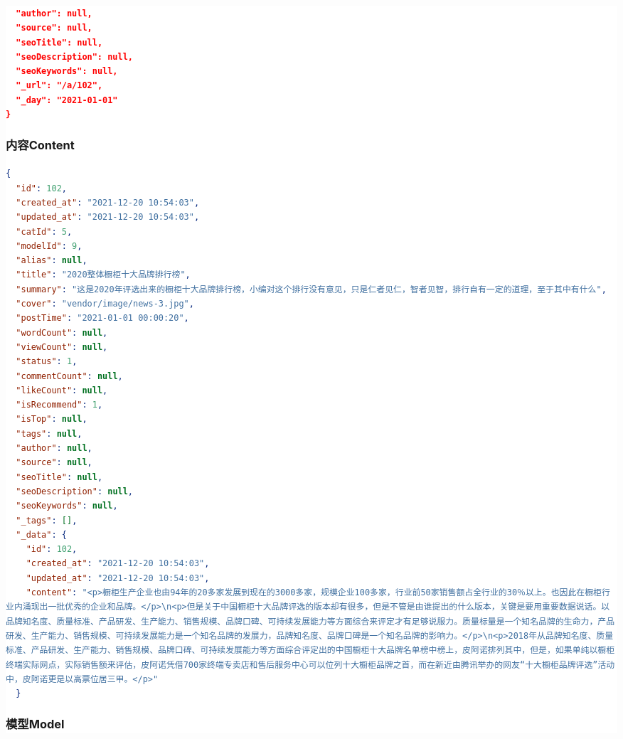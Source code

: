 ```json
  "author": null,
  "source": null,
  "seoTitle": null,
  "seoDescription": null,
  "seoKeywords": null,
  "_url": "/a/102",
  "_day": "2021-01-01"
}
```

### 内容Content

```json
{
  "id": 102,
  "created_at": "2021-12-20 10:54:03",
  "updated_at": "2021-12-20 10:54:03",
  "catId": 5,
  "modelId": 9,
  "alias": null,
  "title": "2020整体橱柜十大品牌排行榜",
  "summary": "这是2020年评选出来的橱柜十大品牌排行榜，小编对这个排行没有意见，只是仁者见仁，智者见智，排行自有一定的道理，至于其中有什么",
  "cover": "vendor/image/news-3.jpg",
  "postTime": "2021-01-01 00:00:20",
  "wordCount": null,
  "viewCount": null,
  "status": 1,
  "commentCount": null,
  "likeCount": null,
  "isRecommend": 1,
  "isTop": null,
  "tags": null,
  "author": null,
  "source": null,
  "seoTitle": null,
  "seoDescription": null,
  "seoKeywords": null,
  "_tags": [],
  "_data": {
    "id": 102,
    "created_at": "2021-12-20 10:54:03",
    "updated_at": "2021-12-20 10:54:03",
    "content": "<p>橱柜生产企业也由94年的20多家发展到现在的3000多家，规模企业100多家，行业前50家销售额占全行业的30％以上。也因此在橱柜行业内涌现出一批优秀的企业和品牌。</p>\n<p>但是关于中国橱柜十大品牌评选的版本却有很多，但是不管是由谁提出的什么版本，关键是要用重要数据说话。以品牌知名度、质量标准、产品研发、生产能力、销售规模、品牌口碑、可持续发展能力等方面综合来评定才有足够说服力。质量标量是一个知名品牌的生命力，产品研发、生产能力、销售规模、可持续发展能力是一个知名品牌的发展力，品牌知名度、品牌口碑是一个知名品牌的影响力。</p>\n<p>2018年从品牌知名度、质量标准、产品研发、生产能力、销售规模、品牌口碑、可持续发展能力等方面综合评定出的中国橱柜十大品牌名单榜中榜上，皮阿诺排列其中，但是，如果单纯以橱柜终端实际网点，实际销售额来评估，皮阿诺凭借700家终端专卖店和售后服务中心可以位列十大橱柜品牌之首，而在新近由腾讯举办的网友“十大橱柜品牌评选”活动中，皮阿诺更是以高票位居三甲。</p>"
  }
```

### 模型Model
